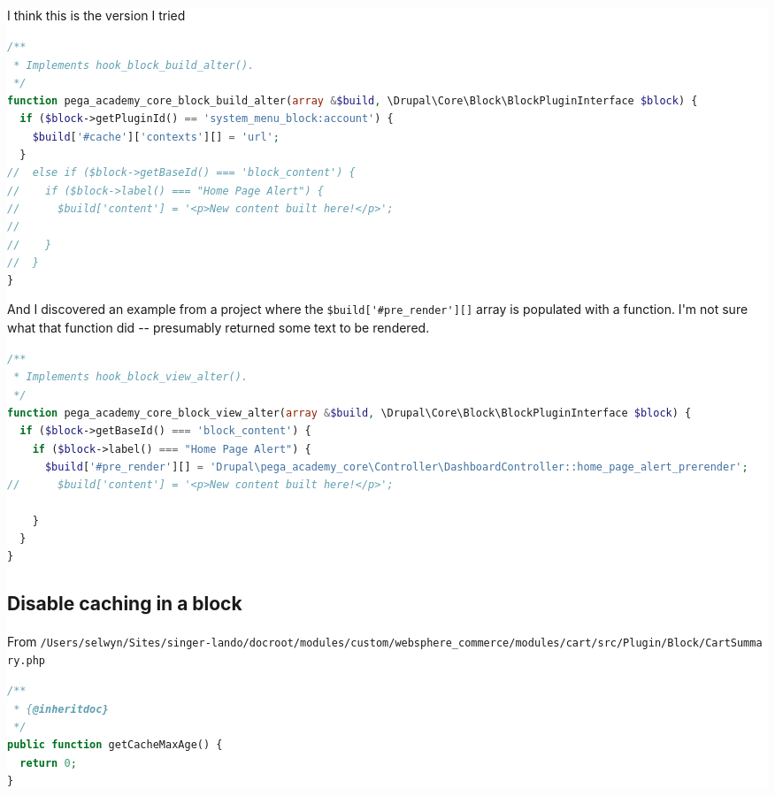 I think this is the version I tried

```PHP
/**
 * Implements hook_block_build_alter().
 */
function pega_academy_core_block_build_alter(array &$build, \Drupal\Core\Block\BlockPluginInterface $block) {
  if ($block->getPluginId() == 'system_menu_block:account') {
    $build['#cache']['contexts'][] = 'url';
  }
//  else if ($block->getBaseId() === 'block_content') {
//    if ($block->label() === "Home Page Alert") {
//      $build['content'] = '<p>New content built here!</p>';
//
//    }
//  }
}
```

And I discovered an example from a project where the
`$build['#pre_render'][]` array is populated with a function. I'm
not sure what that function did -- presumably returned some text to be rendered.

```PHP
/**
 * Implements hook_block_view_alter().
 */
function pega_academy_core_block_view_alter(array &$build, \Drupal\Core\Block\BlockPluginInterface $block) {
  if ($block->getBaseId() === 'block_content') {
    if ($block->label() === "Home Page Alert") {
      $build['#pre_render'][] = 'Drupal\pega_academy_core\Controller\DashboardController::home_page_alert_prerender';
//      $build['content'] = '<p>New content built here!</p>';

    }
  }
}
```

## Disable caching in a block

From `/Users/selwyn/Sites/singer-lando/docroot/modules/custom/websphere_commerce/modules/cart/src/Plugin/Block/CartSummary.php`

```PHP
/**
 * {@inheritdoc}
 */
public function getCacheMaxAge() {
  return 0;
}
```
